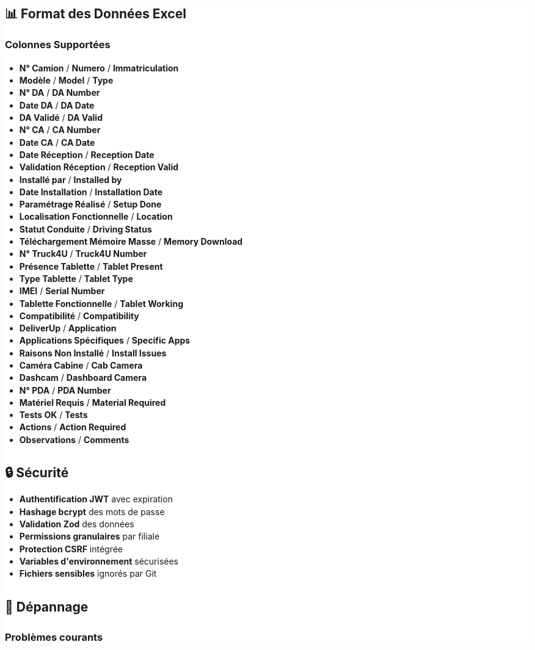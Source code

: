 ## 📊 Format des Données Excel

### Colonnes Supportées
- **N° Camion** / **Numero** / **Immatriculation**
- **Modèle** / **Model** / **Type**
- **N° DA** / **DA Number**
- **Date DA** / **DA Date**
- **DA Validé** / **DA Valid**
- **N° CA** / **CA Number**
- **Date CA** / **CA Date**
- **Date Réception** / **Reception Date**
- **Validation Réception** / **Reception Valid**
- **Installé par** / **Installed by**
- **Date Installation** / **Installation Date**
- **Paramétrage Réalisé** / **Setup Done**
- **Localisation Fonctionnelle** / **Location**
- **Statut Conduite** / **Driving Status**
- **Téléchargement Mémoire Masse** / **Memory Download**
- **N° Truck4U** / **Truck4U Number**
- **Présence Tablette** / **Tablet Present**
- **Type Tablette** / **Tablet Type**
- **IMEI** / **Serial Number**
- **Tablette Fonctionnelle** / **Tablet Working**
- **Compatibilité** / **Compatibility**
- **DeliverUp** / **Application**
- **Applications Spécifiques** / **Specific Apps**
- **Raisons Non Installé** / **Install Issues**
- **Caméra Cabine** / **Cab Camera**
- **Dashcam** / **Dashboard Camera**
- **N° PDA** / **PDA Number**
- **Matériel Requis** / **Material Required**
- **Tests OK** / **Tests**
- **Actions** / **Action Required**
- **Observations** / **Comments**

## 🔒 Sécurité

- **Authentification JWT** avec expiration
- **Hashage bcrypt** des mots de passe
- **Validation Zod** des données
- **Permissions granulaires** par filiale
- **Protection CSRF** intégrée
- **Variables d'environnement** sécurisées
- **Fichiers sensibles** ignorés par Git

## 🐛 Dépannage

### Problèmes courants
